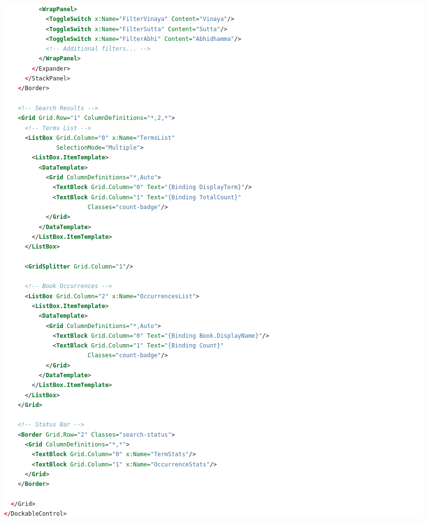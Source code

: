 ```xml
          <WrapPanel>
            <ToggleSwitch x:Name="FilterVinaya" Content="Vinaya"/>
            <ToggleSwitch x:Name="FilterSutta" Content="Sutta"/>
            <ToggleSwitch x:Name="FilterAbhi" Content="Abhidhamma"/>
            <!-- Additional filters... -->
          </WrapPanel>
        </Expander>
      </StackPanel>
    </Border>
    
    <!-- Search Results -->
    <Grid Grid.Row="1" ColumnDefinitions="*,2,*">
      <!-- Terms List -->
      <ListBox Grid.Column="0" x:Name="TermsList"
               SelectionMode="Multiple">
        <ListBox.ItemTemplate>
          <DataTemplate>
            <Grid ColumnDefinitions="*,Auto">
              <TextBlock Grid.Column="0" Text="{Binding DisplayTerm}"/>
              <TextBlock Grid.Column="1" Text="{Binding TotalCount}"
                        Classes="count-badge"/>
            </Grid>
          </DataTemplate>
        </ListBox.ItemTemplate>
      </ListBox>
      
      <GridSplitter Grid.Column="1"/>
      
      <!-- Book Occurrences -->
      <ListBox Grid.Column="2" x:Name="OccurrencesList">
        <ListBox.ItemTemplate>
          <DataTemplate>
            <Grid ColumnDefinitions="*,Auto">
              <TextBlock Grid.Column="0" Text="{Binding Book.DisplayName}"/>
              <TextBlock Grid.Column="1" Text="{Binding Count}"
                        Classes="count-badge"/>
            </Grid>
          </DataTemplate>
        </ListBox.ItemTemplate>
      </ListBox>
    </Grid>
    
    <!-- Status Bar -->
    <Border Grid.Row="2" Classes="search-status">
      <Grid ColumnDefinitions="*,*">
        <TextBlock Grid.Column="0" x:Name="TermStats"/>
        <TextBlock Grid.Column="1" x:Name="OccurrenceStats"/>
      </Grid>
    </Border>
    
  </Grid>
</DockableControl>
```
